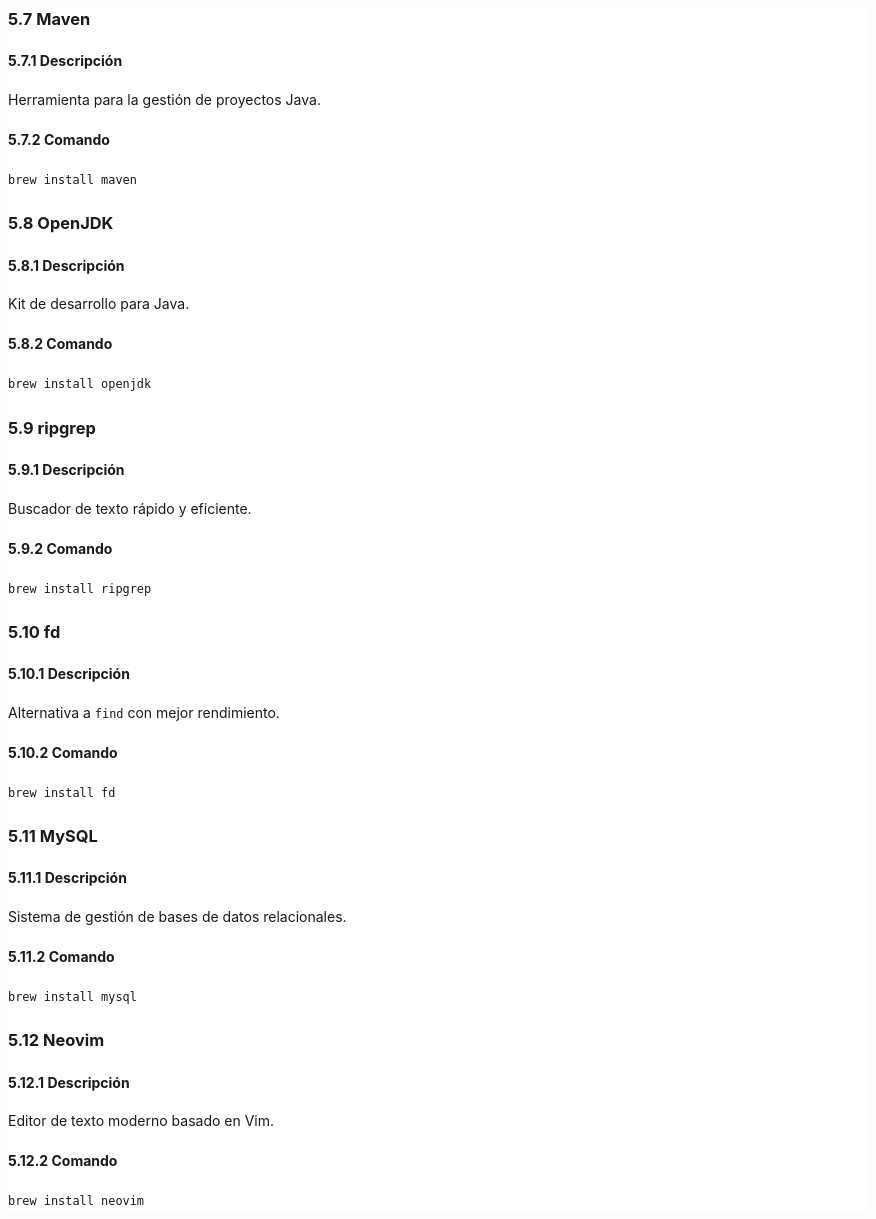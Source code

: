 ### 5.7 Maven
#### 5.7.1 Descripción
Herramienta para la gestión de proyectos Java.
#### 5.7.2 Comando
```bash
brew install maven
```

### 5.8 OpenJDK
#### 5.8.1 Descripción
Kit de desarrollo para Java.
#### 5.8.2 Comando
```bash
brew install openjdk
```

### 5.9 ripgrep
#### 5.9.1 Descripción
Buscador de texto rápido y eficiente.
#### 5.9.2 Comando
```bash
brew install ripgrep
```

### 5.10 fd
#### 5.10.1 Descripción
Alternativa a `find` con mejor rendimiento.
#### 5.10.2 Comando
```bash
brew install fd
```

### 5.11 MySQL
#### 5.11.1 Descripción
Sistema de gestión de bases de datos relacionales.
#### 5.11.2 Comando
```bash
brew install mysql
```

### 5.12 Neovim
#### 5.12.1 Descripción
Editor de texto moderno basado en Vim.
#### 5.12.2 Comando
```bash
brew install neovim
```
